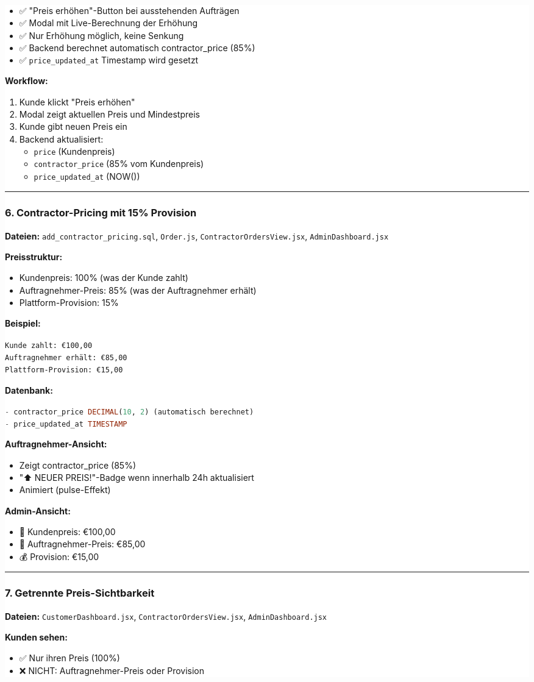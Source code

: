 - ✅ "Preis erhöhen"-Button bei ausstehenden Aufträgen
- ✅ Modal mit Live-Berechnung der Erhöhung
- ✅ Nur Erhöhung möglich, keine Senkung
- ✅ Backend berechnet automatisch contractor_price (85%)
- ✅ `price_updated_at` Timestamp wird gesetzt

**Workflow:**
1. Kunde klickt "Preis erhöhen"
2. Modal zeigt aktuellen Preis und Mindestpreis
3. Kunde gibt neuen Preis ein
4. Backend aktualisiert:
   - `price` (Kundenpreis)
   - `contractor_price` (85% vom Kundenpreis)
   - `price_updated_at` (NOW())

---

### 6. Contractor-Pricing mit 15% Provision
**Dateien:** `add_contractor_pricing.sql`, `Order.js`, `ContractorOrdersView.jsx`, `AdminDashboard.jsx`

**Preisstruktur:**
- Kundenpreis: 100% (was der Kunde zahlt)
- Auftragnehmer-Preis: 85% (was der Auftragnehmer erhält)
- Plattform-Provision: 15%

**Beispiel:**
```
Kunde zahlt: €100,00
Auftragnehmer erhält: €85,00
Plattform-Provision: €15,00
```

**Datenbank:**
```sql
- contractor_price DECIMAL(10, 2) (automatisch berechnet)
- price_updated_at TIMESTAMP
```

**Auftragnehmer-Ansicht:**
- Zeigt contractor_price (85%)
- "⬆️ NEUER PREIS!"-Badge wenn innerhalb 24h aktualisiert
- Animiert (pulse-Effekt)

**Admin-Ansicht:**
- 👤 Kundenpreis: €100,00
- 🚚 Auftragnehmer-Preis: €85,00
- 💰 Provision: €15,00

---

### 7. Getrennte Preis-Sichtbarkeit
**Dateien:** `CustomerDashboard.jsx`, `ContractorOrdersView.jsx`, `AdminDashboard.jsx`

**Kunden sehen:**
- ✅ Nur ihren Preis (100%)
- ❌ NICHT: Auftragnehmer-Preis oder Provision
